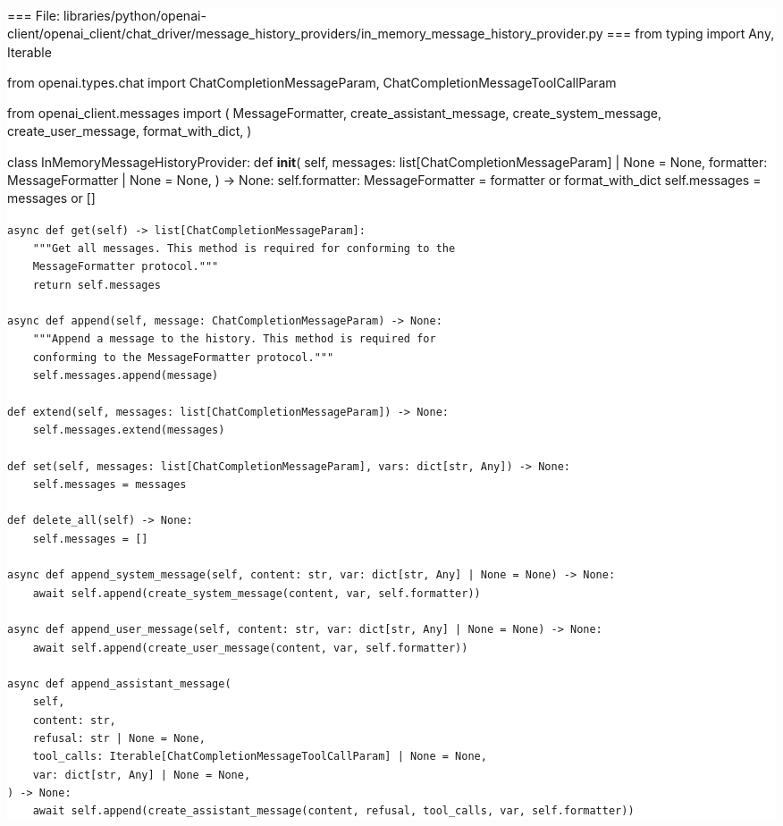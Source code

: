 
=== File: libraries/python/openai-client/openai_client/chat_driver/message_history_providers/in_memory_message_history_provider.py ===
from typing import Any, Iterable

from openai.types.chat import ChatCompletionMessageParam, ChatCompletionMessageToolCallParam

from openai_client.messages import (
    MessageFormatter,
    create_assistant_message,
    create_system_message,
    create_user_message,
    format_with_dict,
)


class InMemoryMessageHistoryProvider:
    def __init__(
        self,
        messages: list[ChatCompletionMessageParam] | None = None,
        formatter: MessageFormatter | None = None,
    ) -> None:
        self.formatter: MessageFormatter = formatter or format_with_dict
        self.messages = messages or []

    async def get(self) -> list[ChatCompletionMessageParam]:
        """Get all messages. This method is required for conforming to the
        MessageFormatter protocol."""
        return self.messages

    async def append(self, message: ChatCompletionMessageParam) -> None:
        """Append a message to the history. This method is required for
        conforming to the MessageFormatter protocol."""
        self.messages.append(message)

    def extend(self, messages: list[ChatCompletionMessageParam]) -> None:
        self.messages.extend(messages)

    def set(self, messages: list[ChatCompletionMessageParam], vars: dict[str, Any]) -> None:
        self.messages = messages

    def delete_all(self) -> None:
        self.messages = []

    async def append_system_message(self, content: str, var: dict[str, Any] | None = None) -> None:
        await self.append(create_system_message(content, var, self.formatter))

    async def append_user_message(self, content: str, var: dict[str, Any] | None = None) -> None:
        await self.append(create_user_message(content, var, self.formatter))

    async def append_assistant_message(
        self,
        content: str,
        refusal: str | None = None,
        tool_calls: Iterable[ChatCompletionMessageToolCallParam] | None = None,
        var: dict[str, Any] | None = None,
    ) -> None:
        await self.append(create_assistant_message(content, refusal, tool_calls, var, self.formatter))
